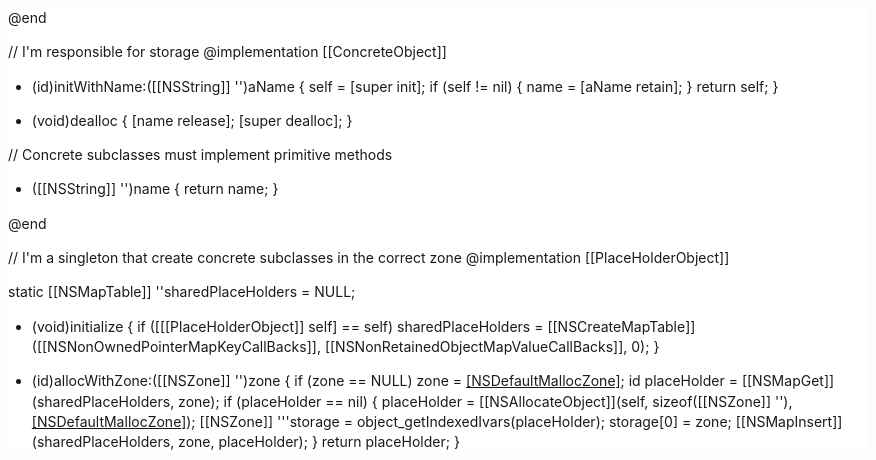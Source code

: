 @end


// I'm responsible for storage
@implementation [[ConcreteObject]]

- (id)initWithName:([[NSString]] '')aName
{
    self = [super init];
    if (self != nil) {
        name = [aName retain];
    }
    return self;
}

- (void)dealloc
{
    [name release];
    [super dealloc];
}

// Concrete subclasses must implement primitive methods
- ([[NSString]] '')name
{
    return name;
}

@end


// I'm a singleton that create concrete subclasses in the correct zone
@implementation [[PlaceHolderObject]]

static [[NSMapTable]] ''sharedPlaceHolders = NULL;

+ (void)initialize
{
    if ([[[PlaceHolderObject]] self] == self)
        sharedPlaceHolders = [[NSCreateMapTable]]([[NSNonOwnedPointerMapKeyCallBacks]], [[NSNonRetainedObjectMapValueCallBacks]], 0);
}

+ (id)allocWithZone:([[NSZone]] '')zone
{
    if (zone == NULL)
        zone = [[NSDefaultMallocZone]]();
    id placeHolder = [[NSMapGet]](sharedPlaceHolders, zone);
    if (placeHolder == nil) {
        placeHolder = [[NSAllocateObject]](self, sizeof([[NSZone]] ''), [[NSDefaultMallocZone]]());
        [[NSZone]] '''storage = object_getIndexedIvars(placeHolder);
        storage[0] = zone;
        [[NSMapInsert]](sharedPlaceHolders, zone, placeHolder);
    }
    return placeHolder;
}
